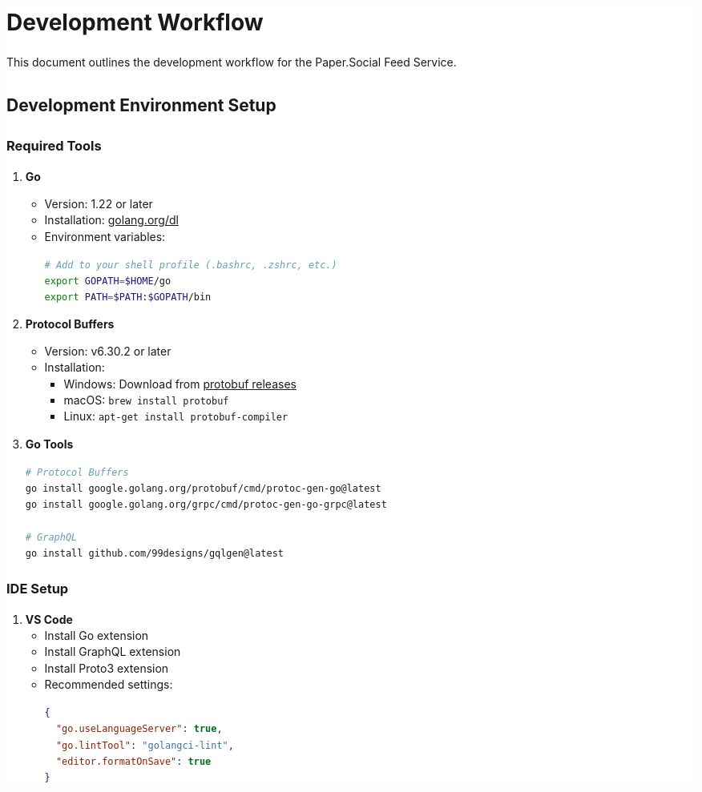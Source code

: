 # Development Workflow

This document outlines the development workflow for the Paper.Social Feed Service.

## Development Environment Setup

### Required Tools

1. **Go**
   - Version: 1.22 or later
   - Installation: [golang.org/dl](https://golang.org/dl/)
   - Environment variables:
     ```bash
     # Add to your shell profile (.bashrc, .zshrc, etc.)
     export GOPATH=$HOME/go
     export PATH=$PATH:$GOPATH/bin
     ```

2. **Protocol Buffers**
   - Version: v6.30.2 or later
   - Installation:
     - Windows: Download from [protobuf releases](https://github.com/protocolbuffers/protobuf/releases)
     - macOS: `brew install protobuf`
     - Linux: `apt-get install protobuf-compiler`

3. **Go Tools**
   ```bash
   # Protocol Buffers
   go install google.golang.org/protobuf/cmd/protoc-gen-go@latest
   go install google.golang.org/grpc/cmd/protoc-gen-go-grpc@latest

   # GraphQL
   go install github.com/99designs/gqlgen@latest
   ```

### IDE Setup

1. **VS Code**
   - Install Go extension
   - Install GraphQL extension
   - Install Proto3 extension
   - Recommended settings:
     ```json
     {
       "go.useLanguageServer": true,
       "go.lintTool": "golangci-lint",
       "editor.formatOnSave": true
     }
     ```
